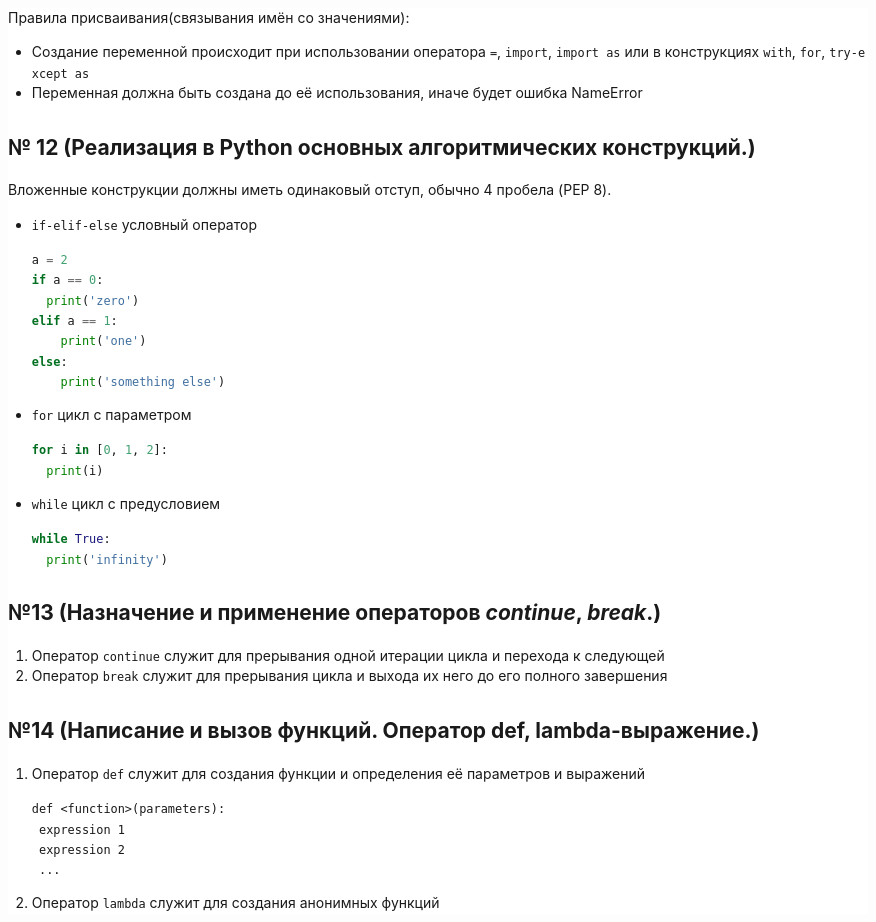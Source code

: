 Правила присваивания(связывания имён со значениями):

- Создание переменной происходит при использовании оператора `=`, `import`, `import as` или в конструкциях `with`, `for`, `try-except as`
- Переменная должна быть создана до её использования, иначе будет ошибка NameError 

## № 12 (Реализация в Python основных алгоритмических конструкций.)

Вложенные конструкции должны иметь одинаковый отступ, обычно 4 пробела (PEP 8).

- `if-elif-else` условный оператор

  ```python
  a = 2
  if a == 0: 
  	print('zero')
  elif a == 1:
      print('one')
  else:
      print('something else')
  ```

- `for` цикл с параметром

  ```python
  for i in [0, 1, 2]:
  	print(i)
  ```

- `while` цикл с предусловием

  ```python
  while True:
  	print('infinity')
  ```

## №13 (Назначение и применение операторов *continue*, *break*.)

1. Оператор `continue` служит для прерывания одной итерации цикла и перехода к следующей
2. Оператор `break` служит для прерывания цикла и выхода их него до его полного завершения

## №14 (Написание и вызов функций. Оператор **def**, **lambda**-выражение.)

1. Оператор `def` служит для создания функции и определения её параметров и выражений

   ```
   def <function>(parameters):
   	expression 1
   	expression 2
   	...
   ```

2. Оператор `lambda` служит для создания анонимных функций
